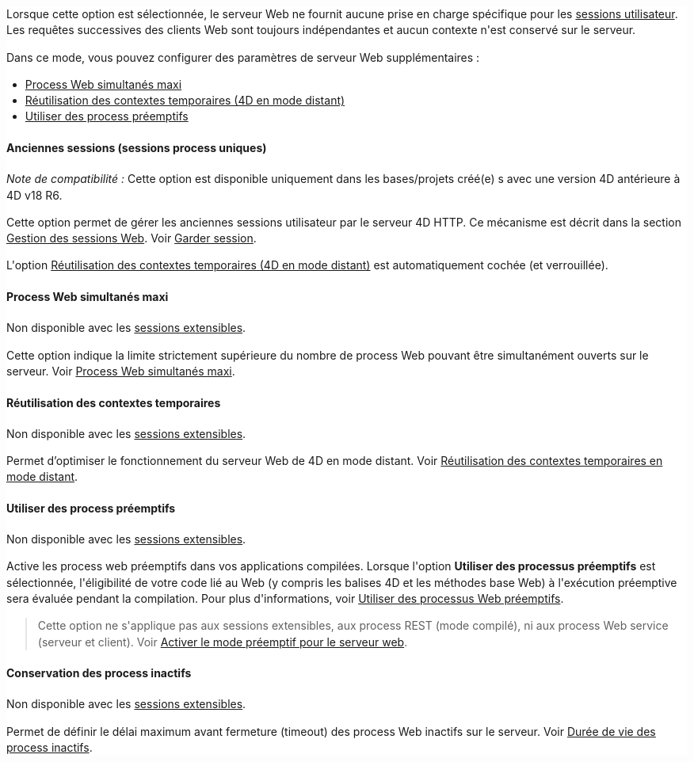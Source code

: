 Lorsque cette option est sélectionnée, le serveur Web ne fournit aucune prise en charge spécifique pour les [sessions utilisateur](../WebServer/sessions.md). Les requêtes successives des clients Web sont toujours indépendantes et aucun contexte n'est conservé sur le serveur.

Dans ce mode, vous pouvez configurer des paramètres de serveur Web supplémentaires :

-   [Process Web simultanés maxi](#maximum-concurrent-web-processes)
-   [Réutilisation des contextes temporaires (4D en mode distant)](#reuse-temporary-contexts)
-   [Utiliser des process préemptifs](#use-preemptive-web-processes)

#### Anciennes sessions (sessions process uniques)

*Note de compatibilité :* Cette option est disponible uniquement dans les bases/projets créé(e) s avec une version 4D antérieure à 4D v18 R6.

Cette option permet de gérer les anciennes sessions utilisateur par le serveur 4D HTTP. Ce mécanisme est décrit dans la section [Gestion des sessions Web](https://doc.4d.com/4Dv19/4D/19/Web-Sessions-Management-Legacy.300-5391806.en.html). Voir [Garder session](../WebServer/webServerConfig.md#keep-session).

L'option [Réutilisation des contextes temporaires (4D en mode distant)](#reuse-temporary-contexts) est automatiquement cochée (et verrouillée).

#### Process Web simultanés maxi

Non disponible avec les [sessions extensibles](../WebServer/sessions.md).

Cette option indique la limite strictement supérieure du nombre de process Web pouvant être simultanément ouverts sur le serveur. Voir [Process Web simultanés maxi](../WebServer/webServerConfig.md#maximum-concurrent-web-processes).


#### Réutilisation des contextes temporaires

Non disponible avec les [sessions extensibles](../WebServer/sessions.md).

Permet d’optimiser le fonctionnement du serveur Web de 4D en mode distant. Voir [Réutilisation des contextes temporaires en mode distant](../WebServer/webServerConfig.md#reuse-temporary-contexts-in-remote-mode).

#### Utiliser des process préemptifs

Non disponible avec les [sessions extensibles](../WebServer/sessions.md).

Active les process web préemptifs dans vos applications compilées. Lorsque l'option **Utiliser des processus préemptifs** est sélectionnée, l'éligibilité de votre code lié au Web (y compris les balises 4D et les méthodes base Web) à l'exécution préemptive sera évaluée pendant la compilation. Pour plus d'informations, voir [Utiliser des processus Web préemptifs](../WebServer/preemptiveWeb.md).

> Cette option ne s'applique pas aux sessions extensibles, aux process REST (mode compilé), ni aux process Web service (serveur et client).  Voir [Activer le mode préemptif pour le serveur web](../WebServer/preemptiveWeb.md#enabling-the-preemptive-mode-for-the-web-server).


#### Conservation des process inactifs

Non disponible avec les [sessions extensibles](../WebServer/sessions.md).

Permet de définir le délai maximum avant fermeture (timeout) des process Web inactifs sur le serveur. Voir [Durée de vie des process inactifs](../WebServer/webServerConfig.md#durée-de-vie-des-process-inactifs).
